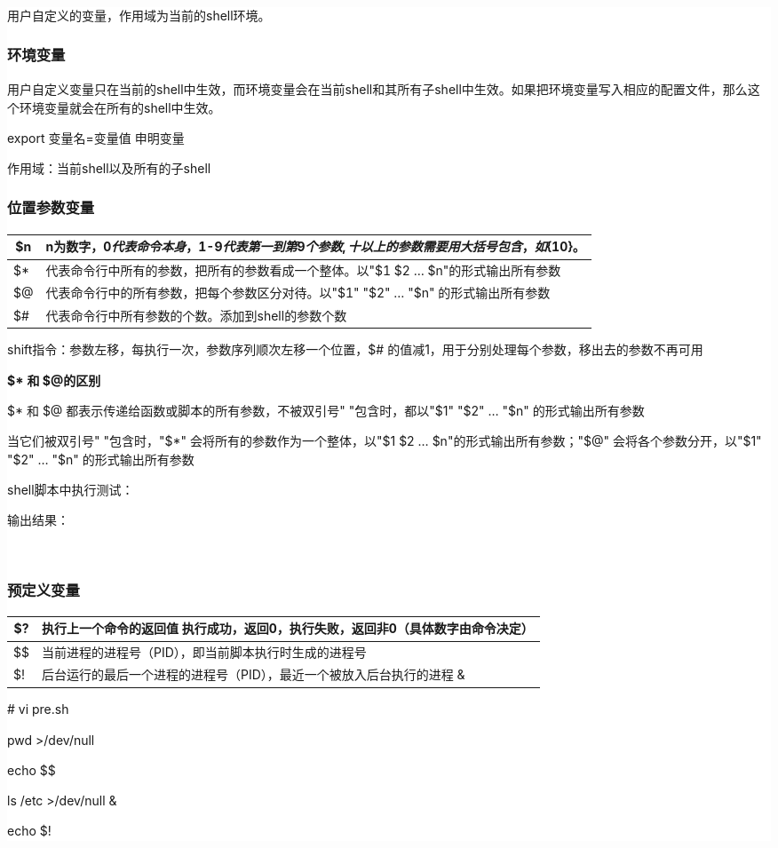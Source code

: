 
用户自定义的变量，作用域为当前的shell环境。

 

### 环境变量

用户自定义变量只在当前的shell中生效，而环境变量会在当前shell和其所有子shell中生效。如果把环境变量写入相应的配置文件，那么这个环境变量就会在所有的shell中生效。

export 变量名=变量值   申明变量

作用域：当前shell以及所有的子shell

### 位置参数变量

| $n   | n为数字，$0代表命令本身，$1-$9代表第一到第9个参数,   十以上的参数需要用大括号包含，如${10}。 |
| ---- | ------------------------------------------------------------ |
| $*   | 代表命令行中所有的参数，把所有的参数看成一个整体。以"$1 $2 … $n"的形式输出所有参数 |
| $@   | 代表命令行中的所有参数，把每个参数区分对待。以"$1" "$2" …   "$n" 的形式输出所有参数 |
| $#   | 代表命令行中所有参数的个数。添加到shell的参数个数            |

 

shift指令：参数左移，每执行一次，参数序列顺次左移一个位置，$# 的值减1，用于分别处理每个参数，移出去的参数不再可用

**$\*** **和 $@的区别**

$* 和 $@ 都表示传递给函数或脚本的所有参数，不被双引号" "包含时，都以"$1" "$2" … "$n" 的形式输出所有参数

当它们被双引号" "包含时，"$*" 会将所有的参数作为一个整体，以"$1 $2 … $n"的形式输出所有参数；"$@" 会将各个参数分开，以"$1" "$2" … "$n" 的形式输出所有参数

shell脚本中执行测试：

   

输出结果：

​    

 

### 预定义变量

| $?   | 执行上一个命令的返回值   执行成功，返回0，执行失败，返回非0（具体数字由命令决定） |
| ---- | ------------------------------------------------------------ |
| $$   | 当前进程的进程号（PID），即当前脚本执行时生成的进程号        |
| $!   | 后台运行的最后一个进程的进程号（PID），最近一个被放入后台执行的进程   & |

\# vi pre.sh

pwd >/dev/null

echo $$

 

ls /etc  >/dev/null &

echo $!
